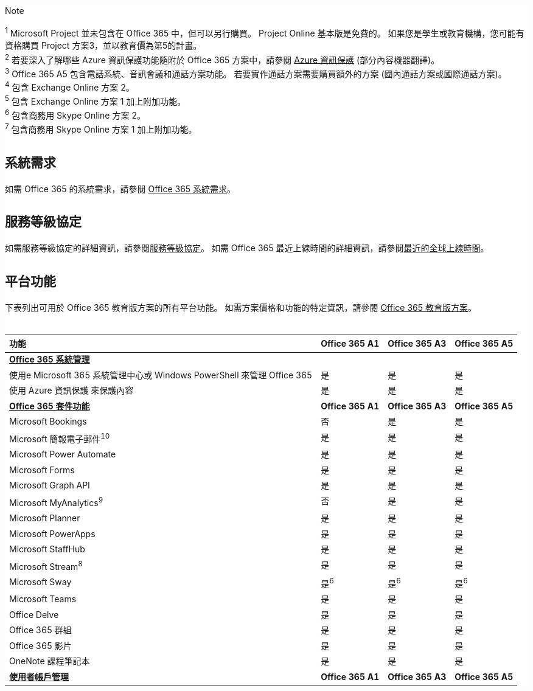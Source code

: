 > [!NOTE]
> <sup>1</sup> Microsoft Project 並未包含在 Office 365 中，但可以另行購買。 Project Online 基本版是免費的。 如果您是學生或教育機構，您可能有資格購買 Project 方案3，並以教育價為第5的計畫。   <br/> 
<sup>2</sup> 若要深入了解哪些 Azure 資訊保護功能隨附於 Office 365 方案中，請參閱 [Azure 資訊保護](https://azure.microsoft.com/services/information-protection/) (部分內容機器翻譯)。<br/> 
<sup>3</sup> Office 365 A5 包含電話系統、音訊會議和通話方案功能。 若要實作通話方案需要購買額外的方案 (國內通話方案或國際通話方案)。 <br/> <sup>4</sup> 包含 Exchange Online 方案 2。<br/> 
<sup>5</sup> 包含 Exchange Online 方案 1 加上附加功能。<br/> 
<sup>6</sup> 包含商務用 Skype Online 方案 2。<br> <sup>7</sup> 包含商務用 Skype Online 方案 1 加上附加功能。 
  
## <a name="system-requirements"></a>系統需求

如需 Office 365 的系統需求，請參閱 [Office 365 系統需求](https://products.office.com/office-system-requirements/)。
  
## <a name="service-level-agreement"></a>服務等級協定

如需服務等級協定的詳細資訊，請參閱[服務等級協定](../office-365-platform-service-description/service-level-agreement.md)。 如需 Office 365 最近上線時間的詳細資訊，請參閱[最近的全球上線時間](../office-365-platform-service-description/service-health-and-continuity.md#recent-worldwide-uptimes)。
  
## <a name="platform-features"></a>平台功能

下表列出可用於 Office 365 教育版方案的所有平台功能。 如需方案價格和功能的特定資訊，請參閱 [Office 365 教育版方案](https://products.office.com/en/academic/compare-office-365-education-plans)。<br><br>
  
| 功能 | Office 365 A1 | Office 365 A3 | Office 365 A5 |
|:-----|:-----|:-----|:-----|
|**[Office 365 系統管理](/office365/admin/admin-overview/about-the-admin-center#admin-center-features-and-settings)** ||||
|使用e Microsoft 365 系統管理中心或 Windows PowerShell 來管理 Office 365  |是  |是  |是  |
|使用 Azure 資訊保護 來保護內容  |是  |是  |是  |
|**[Office 365 套件功能](office-365-suite-features.md)** |**Office 365 A1** |**Office 365 A3** |**Office 365 A5** |
|Microsoft Bookings  |否  |是  |是  |
|Microsoft 簡報電子郵件<sup>10</sup> |是  |是  |是  |
|Microsoft Power Automate  |是  |是  |是  |
|Microsoft Forms  |是  |是  |是  |
|Microsoft Graph API  |是  |是  |是  |
|Microsoft MyAnalytics<sup>9</sup>  |否  |是  |是  |
|Microsoft Planner  |是  |是  |是  |
|Microsoft PowerApps  |是  |是  |是  |
|Microsoft StaffHub  |是  |是  |是  |
|Microsoft Stream<sup>8</sup> |是  |是  |是  |
|Microsoft Sway  |是<sup>6</sup> |是<sup>6</sup> |是<sup>6</sup> |
|Microsoft Teams  |是  |是  |是  |
|Office Delve  |是  |是  |是  |
|Office 365 群組  |是  |是  |是  |
|Office 365 影片  |是  |是  |是  |
|OneNote 課程筆記本  |是  |是  |是  |
|**[使用者帳戶管理](user-account-management.md)** |**Office 365 A1** |**Office 365 A3** |**Office 365 A5** |